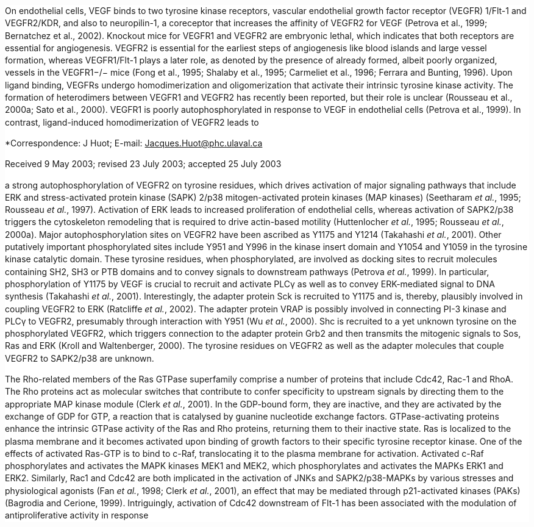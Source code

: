 On endothelial cells, VEGF binds to two tyrosine kinase receptors, vascular endothelial growth factor receptor (VEGFR) 1/Flt-1 and VEGFR2/KDR, and also to neuropilin-1, a coreceptor that increases the affinity of VEGFR2 for VEGF (Petrova et al., 1999; Bernatchez et al., 2002). Knockout mice for VEGFR1 and VEGFR2 are embryonic lethal, which indicates that both receptors are essential for angiogenesis. VEGFR2 is essential for the earliest steps of angiogenesis like blood islands and large vessel formation, whereas VEGFR1/Flt-1 plays a later role, as denoted by the presence of already formed, albeit poorly organized, vessels in the VEGFR1−/− mice (Fong et al., 1995; Shalaby et al., 1995; Carmeliet et al., 1996; Ferrara and Bunting, 1996). Upon ligand binding, VEGFRs undergo homodimerization and oligomerization that activate their intrinsic tyrosine kinase activity. The formation of heterodimers between VEGFR1 and VEGFR2 has recently been reported, but their role is unclear (Rousseau et al., 2000a; Sato et al., 2000). VEGFR1 is poorly autophosphorylated in response to VEGF in endothelial cells (Petrova et al., 1999). In contrast, ligand-induced homodimerization of VEGFR2 leads to

*Correspondence: J Huot; E-mail: Jacques.Huot@phc.ulaval.ca

Received 9 May 2003; revised 23 July 2003; accepted 25 July 2003

a strong autophosphorylation of VEGFR2 on tyrosine residues, which drives activation of major signaling pathways that include ERK and stress-activated protein kinase (SAPK) 2/p38 mitogen-activated protein kinases (MAP kinases) (Seetharam *et al.*, 1995; Rousseau *et al.*, 1997). Activation of ERK leads to increased proliferation of endothelial cells, whereas activation of SAPK2/p38 triggers the cytoskeleton remodeling that is required to drive actin-based motility (Huttenlocher *et al.*, 1995; Rousseau *et al.*, 2000a). Major autophosphorylation sites on VEGFR2 have been ascribed as Y1175 and Y1214 (Takahashi *et al.*, 2001). Other putatively important phosphorylated sites include Y951 and Y996 in the kinase insert domain and Y1054 and Y1059 in the tyrosine kinase catalytic domain. These tyrosine residues, when phosphorylated, are involved as docking sites to recruit molecules containing SH2, SH3 or PTB domains and to convey signals to downstream pathways (Petrova *et al.*, 1999). In particular, phosphorylation of Y1175 by VEGF is crucial to recruit and activate PLCγ as well as to convey ERK-mediated signal to DNA synthesis (Takahashi *et al.*, 2001). Interestingly, the adapter protein Sck is recruited to Y1175 and is, thereby, plausibly involved in coupling VEGFR2 to ERK (Ratcliffe *et al.*, 2002). The adapter protein VRAP is possibly involved in connecting PI-3 kinase and PLCγ to VEGFR2, presumably through interaction with Y951 (Wu *et al.*, 2000). Shc is recruited to a yet unknown tyrosine on the phosphorylated VEGFR2, which triggers connection to the adapter protein Grb2 and then transmits the mitogenic signals to Sos, Ras and ERK (Kroll and Waltenberger, 2000). The tyrosine residues on VEGFR2 as well as the adapter molecules that couple VEGFR2 to SAPK2/p38 are unknown.

The Rho-related members of the Ras GTPase superfamily comprise a number of proteins that include Cdc42, Rac-1 and RhoA. The Rho proteins act as molecular switches that contribute to confer specificity to upstream signals by directing them to the appropriate MAP kinase module (Clerk *et al.*, 2001). In the GDP-bound form, they are inactive, and they are activated by the exchange of GDP for GTP, a reaction that is catalysed by guanine nucleotide exchange factors. GTPase-activating proteins enhance the intrinsic GTPase activity of the Ras and Rho proteins, returning them to their inactive state. Ras is localized to the plasma membrane and it becomes activated upon binding of growth factors to their specific tyrosine receptor kinase. One of the effects of activated Ras-GTP is to bind to c-Raf, translocating it to the plasma membrane for activation. Activated c-Raf phosphorylates and activates the MAPK kinases MEK1 and MEK2, which phosphorylates and activates the MAPKs ERK1 and ERK2. Similarly, Rac1 and Cdc42 are both implicated in the activation of JNKs and SAPK2/p38-MAPKs by various stresses and physiological agonists (Fan *et al.*, 1998; Clerk *et al.*, 2001), an effect that may be mediated through p21-activated kinases (PAKs) (Bagrodia and Cerione, 1999). Intriguingly, activation of Cdc42 downstream of Flt-1 has been associated with the modulation of antiproliferative activity in response
